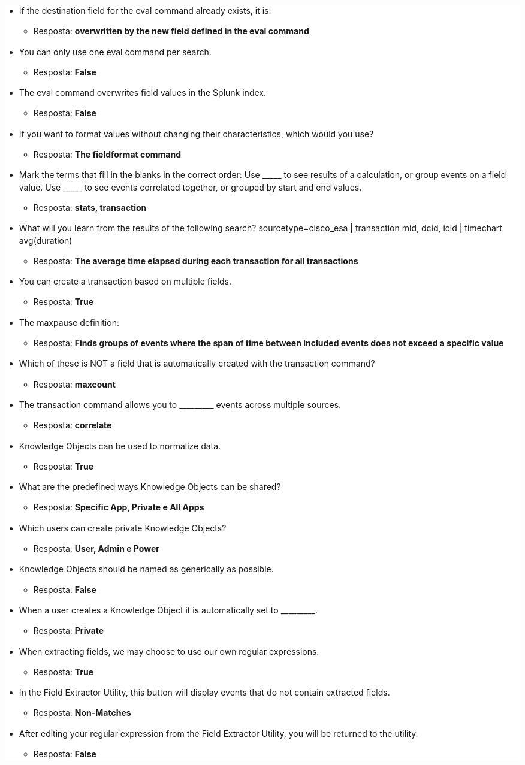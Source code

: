 - If the destination field for the eval command already exists, it is:
    - Resposta: **overwritten by the new field defined in the eval command**

- You can only use one eval command per search.
    - Resposta: **False**

- The eval command overwrites field values in the Splunk index.
    - Resposta: **False**

- If you want to format values without changing their characteristics, which would you use?
    - Resposta: **The fieldformat command**

- Mark the terms that fill in the blanks in the correct order: Use _____ to see results of a calculation, or group events on a field value. Use _____ to see events correlated together, or grouped by start and end values.
    - Resposta: **stats, transaction**

- What will you learn from the results of the following search? sourcetype=cisco_esa | transaction mid, dcid, icid | timechart avg(duration)
    - Resposta: **The average time elapsed during each transaction for all transactions**

- You can create a transaction based on multiple fields.
    - Resposta: **True**

- The maxpause definition:
    - Resposta: **Finds groups of events where the span of time between included events does not exceed a specific value**

- Which of these is NOT a field that is automatically created with the transaction command?
    - Resposta: **maxcount**

- The transaction command allows you to _________ events across multiple sources.
    - Resposta: **correlate**

- Knowledge Objects can be used to normalize data.
    - Resposta: **True**

- What are the predefined ways Knowledge Objects can be shared?
    - Resposta: **Specific App, Private e All Apps**

- Which users can create private Knowledge Objects?
    - Resposta: **User, Admin e Power**

- Knowledge Objects should be named as generically as possible.
    - Resposta: **False**

- When a user creates a Knowledge Object it is automatically set to _________.
    - Resposta: **Private**

- When extracting fields, we may choose to use our own regular expressions.
    - Resposta: **True**

- In the Field Extractor Utility, this button will display events that do not contain extracted fields.
    - Resposta: **Non-Matches**

- After editing your regular expression from the Field Extractor Utility, you will be returned to the utility.
    - Resposta: **False**
